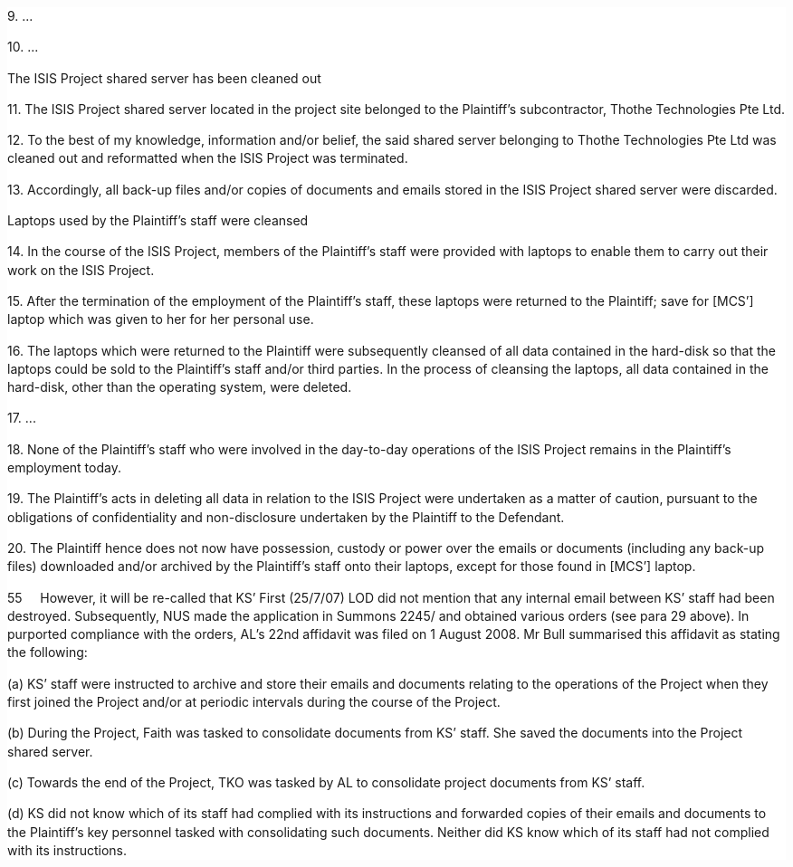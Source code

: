 9\. ... 

10\. ... 

 The ISIS Project shared server has been cleaned out 

11\. The ISIS Project shared server located in the project site belonged to the Plaintiff’s subcontractor, Thothe Technologies Pte Ltd. 

12\. To the best of my knowledge, information and/or belief, the said shared server belonging to     Thothe Technologies Pte Ltd was cleaned out and reformatted when the ISIS Project was terminated. 

13\. Accordingly, all back-up files and/or copies of documents and emails stored in the ISIS Project shared server were discarded. 

 Laptops used by the Plaintiff’s staff were cleansed 

14\. In the course of the ISIS Project, members of the Plaintiff’s staff were provided with laptops to enable them to carry out their work on the ISIS Project. 

15\. After the termination of the employment of the Plaintiff’s staff, these laptops were returned to the Plaintiff; save for [MCS’] laptop which was given to her for her personal use. 

16\. The laptops which were returned to the Plaintiff were subsequently cleansed of all data contained in the hard-disk so that the laptops could be sold to the Plaintiff’s staff and/or third parties. In the process of cleansing the laptops, all data contained in the hard-disk, other than the operating system, were deleted. 

17\. ... 

18\. None of the Plaintiff’s staff who were involved in the day-to-day operations of the ISIS Project remains in the Plaintiff’s employment today. 

19\. The Plaintiff’s acts in deleting all data in relation to the ISIS Project were undertaken as a matter of caution, pursuant to the obligations of confidentiality and non-disclosure undertaken by the Plaintiff to the Defendant. 

20\. The Plaintiff hence does not now have possession, custody or power over the emails or documents (including any back-up files) downloaded and/or archived by the Plaintiff’s staff onto their laptops, except for those found in [MCS’] laptop. 

55     However, it will be re-called that KS’ First (25/7/07) LOD did not mention that any internal email between KS’ staff had been destroyed. Subsequently, NUS made the application in Summons 2245/ and obtained various orders (see para 29 above). In purported compliance with the orders, AL’s 22nd affidavit was filed on 1 August 2008. Mr Bull summarised this affidavit as stating the following: 


 (a) KS’ staff were instructed to archive and store their emails and documents relating to the operations of the Project when they first joined the Project and/or at periodic intervals during the course of the Project. 

 (b) During the Project, Faith was tasked to consolidate documents from KS’ staff. She saved the documents into the Project shared server. 

 (c) Towards the end of the Project, TKO was tasked by AL to consolidate project documents from KS’ staff. 

 (d) KS did not know which of its staff had complied with its instructions and forwarded copies of their emails and documents to the Plaintiff’s key personnel tasked with consolidating such documents. Neither did KS know which of its staff had not complied with its instructions. 
